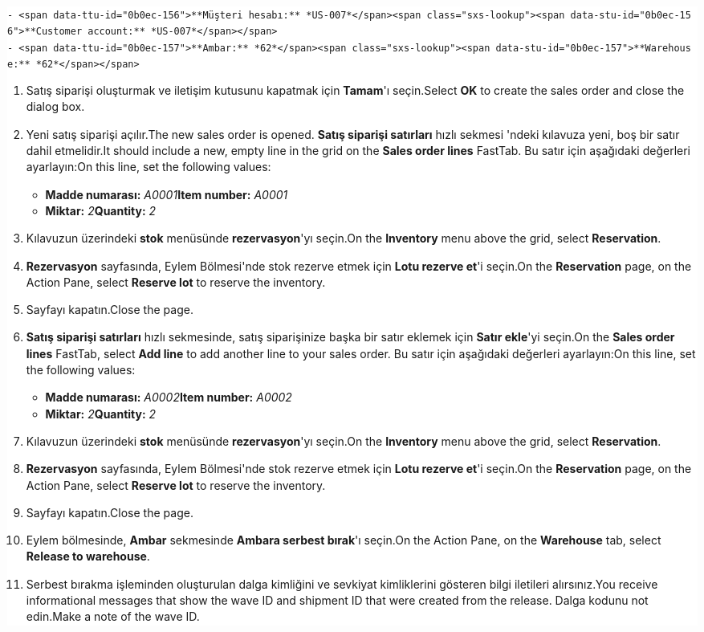     - <span data-ttu-id="0b0ec-156">**Müşteri hesabı:** *US-007*</span><span class="sxs-lookup"><span data-stu-id="0b0ec-156">**Customer account:** *US-007*</span></span>
    - <span data-ttu-id="0b0ec-157">**Ambar:** *62*</span><span class="sxs-lookup"><span data-stu-id="0b0ec-157">**Warehouse:** *62*</span></span>

1. <span data-ttu-id="0b0ec-158">Satış siparişi oluşturmak ve iletişim kutusunu kapatmak için **Tamam**'ı seçin.</span><span class="sxs-lookup"><span data-stu-id="0b0ec-158">Select **OK** to create the sales order and close the dialog box.</span></span>
1. <span data-ttu-id="0b0ec-159">Yeni satış siparişi açılır.</span><span class="sxs-lookup"><span data-stu-id="0b0ec-159">The new sales order is opened.</span></span> <span data-ttu-id="0b0ec-160">**Satış siparişi satırları** hızlı sekmesi 'ndeki kılavuza yeni, boş bir satır dahil etmelidir.</span><span class="sxs-lookup"><span data-stu-id="0b0ec-160">It should include a new, empty line in the grid on the **Sales order lines** FastTab.</span></span> <span data-ttu-id="0b0ec-161">Bu satır için aşağıdaki değerleri ayarlayın:</span><span class="sxs-lookup"><span data-stu-id="0b0ec-161">On this line, set the following values:</span></span>

    - <span data-ttu-id="0b0ec-162">**Madde numarası:** *A0001*</span><span class="sxs-lookup"><span data-stu-id="0b0ec-162">**Item number:** *A0001*</span></span>
    - <span data-ttu-id="0b0ec-163">**Miktar:** *2*</span><span class="sxs-lookup"><span data-stu-id="0b0ec-163">**Quantity:** *2*</span></span>

1. <span data-ttu-id="0b0ec-164">Kılavuzun üzerindeki **stok** menüsünde **rezervasyon**'yı seçin.</span><span class="sxs-lookup"><span data-stu-id="0b0ec-164">On the **Inventory** menu above the grid, select **Reservation**.</span></span>
1. <span data-ttu-id="0b0ec-165">**Rezervasyon** sayfasında, Eylem Bölmesi'nde stok rezerve etmek için **Lotu rezerve et**'i seçin.</span><span class="sxs-lookup"><span data-stu-id="0b0ec-165">On the **Reservation** page, on the Action Pane, select **Reserve lot** to reserve the inventory.</span></span>
1. <span data-ttu-id="0b0ec-166">Sayfayı kapatın.</span><span class="sxs-lookup"><span data-stu-id="0b0ec-166">Close the page.</span></span>
1. <span data-ttu-id="0b0ec-167">**Satış siparişi satırları** hızlı sekmesinde, satış siparişinize başka bir satır eklemek için **Satır ekle**'yi seçin.</span><span class="sxs-lookup"><span data-stu-id="0b0ec-167">On the **Sales order lines** FastTab, select **Add line** to add another line to your sales order.</span></span> <span data-ttu-id="0b0ec-168">Bu satır için aşağıdaki değerleri ayarlayın:</span><span class="sxs-lookup"><span data-stu-id="0b0ec-168">On this line, set the following values:</span></span>

    - <span data-ttu-id="0b0ec-169">**Madde numarası:** *A0002*</span><span class="sxs-lookup"><span data-stu-id="0b0ec-169">**Item number:** *A0002*</span></span>
    - <span data-ttu-id="0b0ec-170">**Miktar:** *2*</span><span class="sxs-lookup"><span data-stu-id="0b0ec-170">**Quantity:** *2*</span></span>

1. <span data-ttu-id="0b0ec-171">Kılavuzun üzerindeki **stok** menüsünde **rezervasyon**'yı seçin.</span><span class="sxs-lookup"><span data-stu-id="0b0ec-171">On the **Inventory** menu above the grid, select **Reservation**.</span></span>
1. <span data-ttu-id="0b0ec-172">**Rezervasyon** sayfasında, Eylem Bölmesi'nde stok rezerve etmek için **Lotu rezerve et**'i seçin.</span><span class="sxs-lookup"><span data-stu-id="0b0ec-172">On the **Reservation** page, on the Action Pane, select **Reserve lot** to reserve the inventory.</span></span>
1. <span data-ttu-id="0b0ec-173">Sayfayı kapatın.</span><span class="sxs-lookup"><span data-stu-id="0b0ec-173">Close the page.</span></span>
1. <span data-ttu-id="0b0ec-174">Eylem bölmesinde, **Ambar** sekmesinde **Ambara serbest bırak**'ı seçin.</span><span class="sxs-lookup"><span data-stu-id="0b0ec-174">On the Action Pane, on the **Warehouse** tab, select **Release to warehouse**.</span></span>
1. <span data-ttu-id="0b0ec-175">Serbest bırakma işleminden oluşturulan dalga kimliğini ve sevkiyat kimliklerini gösteren bilgi iletileri alırsınız.</span><span class="sxs-lookup"><span data-stu-id="0b0ec-175">You receive informational messages that show the wave ID and shipment ID that were created from the release.</span></span> <span data-ttu-id="0b0ec-176">Dalga kodunu not edin.</span><span class="sxs-lookup"><span data-stu-id="0b0ec-176">Make a note of the wave ID.</span></span>
